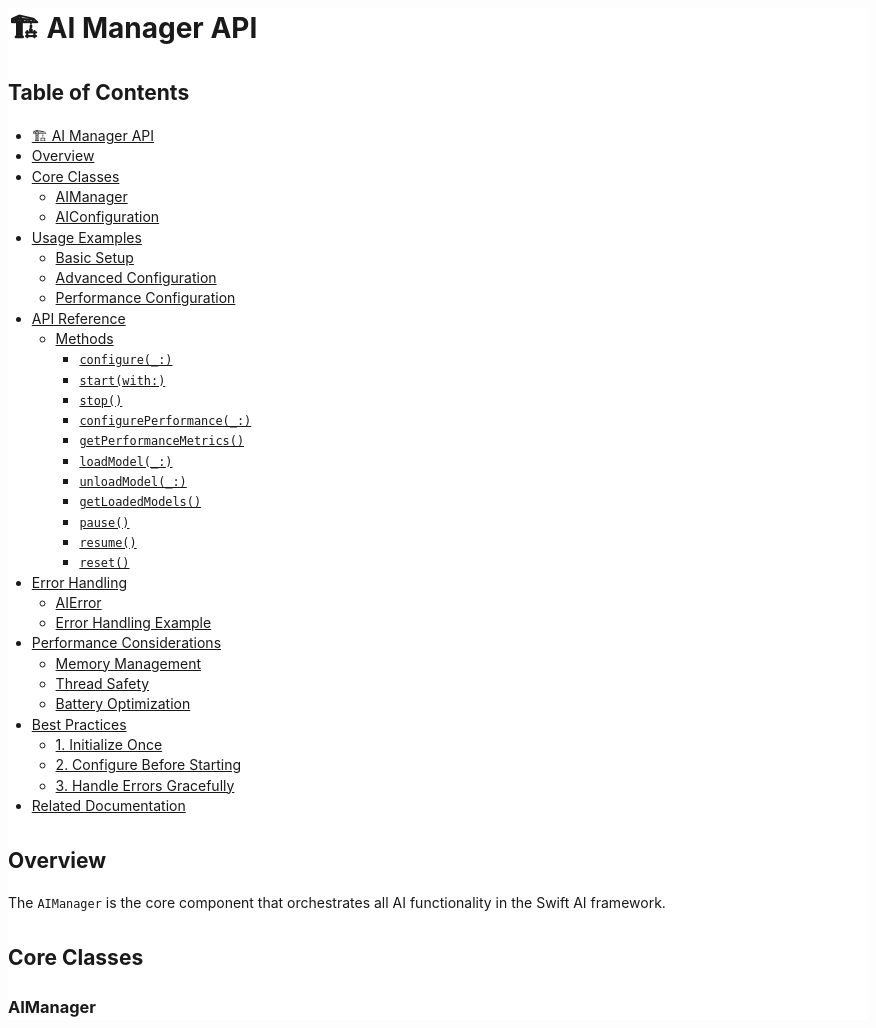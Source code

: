 # 🏗️ AI Manager API


## Table of Contents
- [🏗️ AI Manager API](#-ai-manager-api)
- [Overview](#overview)
- [Core Classes](#core-classes)
  - [AIManager](#aimanager)
  - [AIConfiguration](#aiconfiguration)
- [Usage Examples](#usage-examples)
  - [Basic Setup](#basic-setup)
  - [Advanced Configuration](#advanced-configuration)
  - [Performance Configuration](#performance-configuration)
- [API Reference](#api-reference)
  - [Methods](#methods)
    - [`configure(_:)`](#configure)
    - [`start(with:)`](#startwith)
    - [`stop()`](#stop)
    - [`configurePerformance(_:)`](#configureperformance)
    - [`getPerformanceMetrics()`](#getperformancemetrics)
    - [`loadModel(_:)`](#loadmodel)
    - [`unloadModel(_:)`](#unloadmodel)
    - [`getLoadedModels()`](#getloadedmodels)
    - [`pause()`](#pause)
    - [`resume()`](#resume)
    - [`reset()`](#reset)
- [Error Handling](#error-handling)
  - [AIError](#aierror)
  - [Error Handling Example](#error-handling-example)
- [Performance Considerations](#performance-considerations)
  - [Memory Management](#memory-management)
  - [Thread Safety](#thread-safety)
  - [Battery Optimization](#battery-optimization)
- [Best Practices](#best-practices)
  - [1. Initialize Once](#1-initialize-once)
  - [2. Configure Before Starting](#2-configure-before-starting)
  - [3. Handle Errors Gracefully](#3-handle-errors-gracefully)
- [Related Documentation](#related-documentation)



## Overview

The `AIManager` is the core component that orchestrates all AI functionality in the Swift AI framework.

## Core Classes

### AIManager
